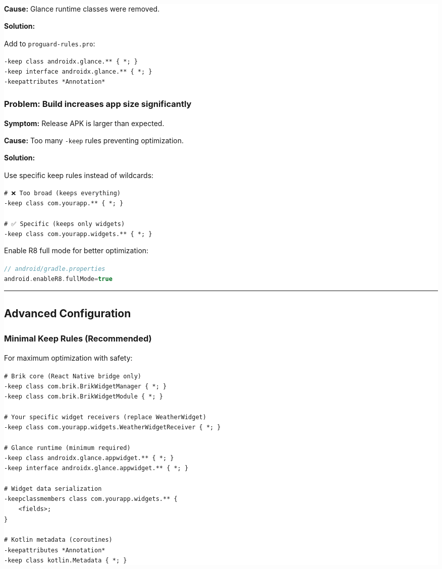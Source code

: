 **Cause:** Glance runtime classes were removed.

**Solution:**

Add to `proguard-rules.pro`:
```proguard
-keep class androidx.glance.** { *; }
-keep interface androidx.glance.** { *; }
-keepattributes *Annotation*
```

### Problem: Build increases app size significantly

**Symptom:** Release APK is larger than expected.

**Cause:** Too many `-keep` rules preventing optimization.

**Solution:**

Use specific keep rules instead of wildcards:

```proguard
# ❌ Too broad (keeps everything)
-keep class com.yourapp.** { *; }

# ✅ Specific (keeps only widgets)
-keep class com.yourapp.widgets.** { *; }
```

Enable R8 full mode for better optimization:

```gradle
// android/gradle.properties
android.enableR8.fullMode=true
```

---

## Advanced Configuration

### Minimal Keep Rules (Recommended)

For maximum optimization with safety:

```proguard
# Brik core (React Native bridge only)
-keep class com.brik.BrikWidgetManager { *; }
-keep class com.brik.BrikWidgetModule { *; }

# Your specific widget receivers (replace WeatherWidget)
-keep class com.yourapp.widgets.WeatherWidgetReceiver { *; }

# Glance runtime (minimum required)
-keep class androidx.glance.appwidget.** { *; }
-keep interface androidx.glance.appwidget.** { *; }

# Widget data serialization
-keepclassmembers class com.yourapp.widgets.** {
    <fields>;
}

# Kotlin metadata (coroutines)
-keepattributes *Annotation*
-keep class kotlin.Metadata { *; }
```
